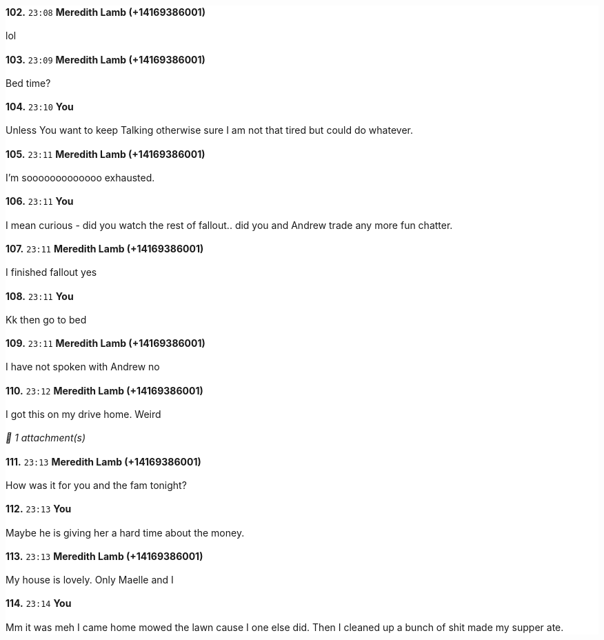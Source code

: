 
**102.** `23:08` **Meredith Lamb (+14169386001)**

lol


**103.** `23:09` **Meredith Lamb (+14169386001)**

Bed time?


**104.** `23:10` **You**

Unless
You want to keep
Talking otherwise sure I am not that tired but could do whatever\.


**105.** `23:11` **Meredith Lamb (+14169386001)**

I’m sooooooooooooo exhausted\.


**106.** `23:11` **You**

I mean curious \- did you watch the rest of fallout\.\. did you and Andrew trade any more fun chatter\.


**107.** `23:11` **Meredith Lamb (+14169386001)**

I finished fallout yes


**108.** `23:11` **You**

Kk then go to bed


**109.** `23:11` **Meredith Lamb (+14169386001)**

I have not spoken with Andrew no


**110.** `23:12` **Meredith Lamb (+14169386001)**

I got this on my drive home\. Weird

*📎 1 attachment(s)*

**111.** `23:13` **Meredith Lamb (+14169386001)**

How was it for you and the fam tonight?


**112.** `23:13` **You**

Maybe he is giving her a hard time about the money\.


**113.** `23:13` **Meredith Lamb (+14169386001)**

My house is lovely\. Only Maelle and I


**114.** `23:14` **You**

Mm it was meh I came home mowed the lawn cause I one else did\. Then I cleaned up a bunch of shit made my supper ate\.
